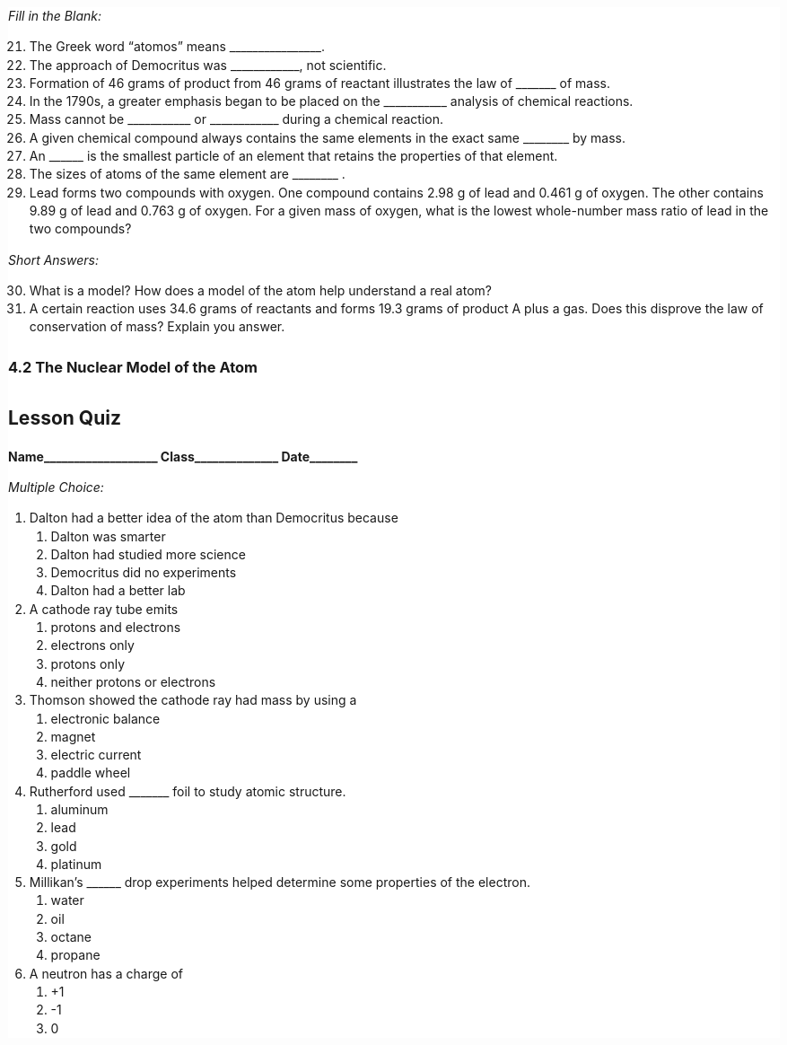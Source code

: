 _Fill in the Blank:_

21. The Greek word “atomos” means \_\_\_\_\_\_\_\_\_\_\_\_\_\_\_\_.
22. The approach of Democritus was \_\_\_\_\_\_\_\_\_\_\_\_, not scientific.
23. Formation of 46 grams of product from 46 grams of reactant illustrates the law of \_\_\_\_\_\_\_ of mass.
24. In the 1790s, a greater emphasis began to be placed on the \_\_\_\_\_\_\_\_\_\_\_ analysis of chemical reactions.
25. Mass cannot be \_\_\_\_\_\_\_\_\_\_\_ or \_\_\_\_\_\_\_\_\_\_\_\_ during a chemical reaction.
26. A given chemical compound always contains the same elements in the exact same \_\_\_\_\_\_\_\_ by mass.
27. An \_\_\_\_\_\_ is the smallest particle of an element that retains the properties of that element.
28. The sizes of atoms of the same element are \_\_\_\_\_\_\_\_ .
29. Lead forms two compounds with oxygen. One compound contains 2.98 g of lead and 0.461 g of oxygen. The other contains 9.89 g of lead and 0.763 g of oxygen. For a given mass of oxygen, what is the lowest whole-number mass ratio of lead in the two compounds?

_Short Answers:_

30. What is a model? How does a model of the atom help understand a real atom?
31. A certain reaction uses 34.6 grams of reactants and forms 19.3 grams of product A plus a gas. Does this disprove the law of conservation of mass? Explain you answer.

</article>

### 4.2 The Nuclear Model of the Atom

<article>

Lesson Quiz
-----------

**Name\_\_\_\_\_\_\_\_\_\_\_\_\_\_\_\_\_\_\_ Class\_\_\_\_\_\_\_\_\_\_\_\_\_\_ Date\_\_\_\_\_\_\_\_**

_Multiple Choice:_

1.  Dalton had a better idea of the atom than Democritus because
    1.  Dalton was smarter
    2.  Dalton had studied more science
    3.  Democritus did no experiments
    4.  Dalton had a better lab
2.  A cathode ray tube emits
    1.  protons and electrons
    2.  electrons only
    3.  protons only
    4.  neither protons or electrons
3.  Thomson showed the cathode ray had mass by using a
    1.  electronic balance
    2.  magnet
    3.  electric current
    4.  paddle wheel
4.  Rutherford used \_\_\_\_\_\_\_ foil to study atomic structure.
    1.  aluminum
    2.  lead
    3.  gold
    4.  platinum
5.  Millikan’s \_\_\_\_\_\_ drop experiments helped determine some properties of the electron.
    1.  water
    2.  oil
    3.  octane
    4.  propane
6.  A neutron has a charge of
    1.  +1
    2.  \-1
    3.  0